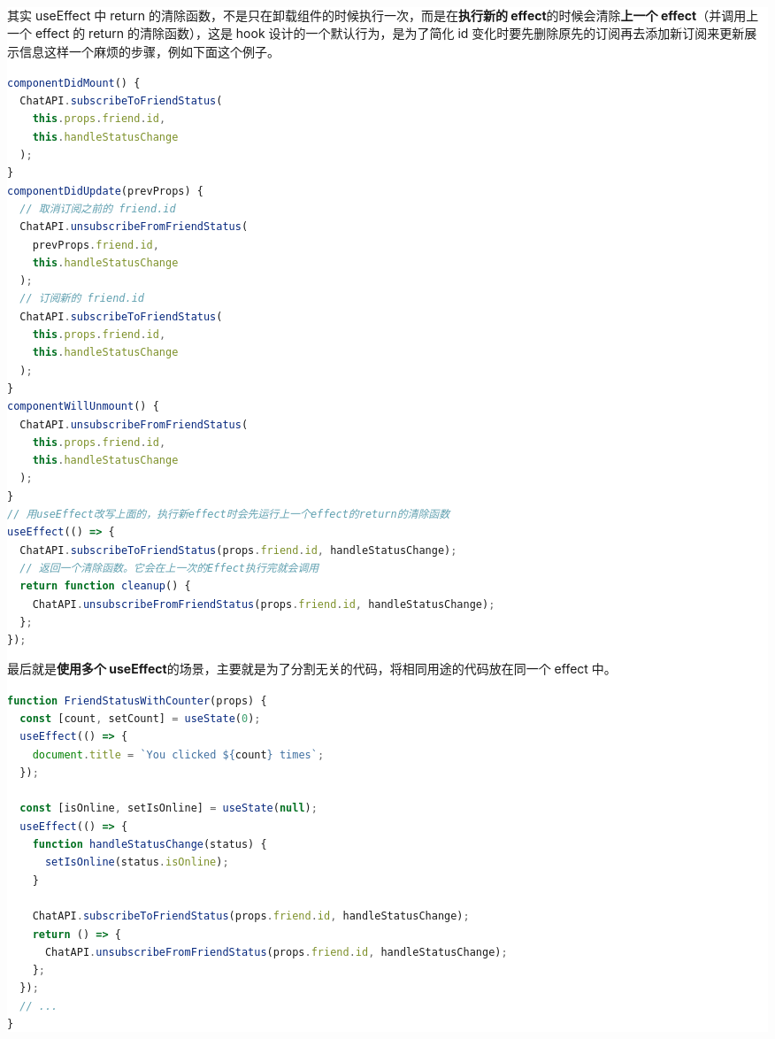 其实 useEffect 中 return 的清除函数，不是只在卸载组件的时候执行一次，而是在**执行新的 effect**的时候会清除**上一个 effect**（并调用上一个 effect 的 return 的清除函数），这是 hook 设计的一个默认行为，是为了简化 id 变化时要先删除原先的订阅再去添加新订阅来更新展示信息这样一个麻烦的步骤，例如下面这个例子。

```jsx
componentDidMount() {
  ChatAPI.subscribeToFriendStatus(
    this.props.friend.id,
    this.handleStatusChange
  );
}
componentDidUpdate(prevProps) {
  // 取消订阅之前的 friend.id
  ChatAPI.unsubscribeFromFriendStatus(
    prevProps.friend.id,
    this.handleStatusChange
  );
  // 订阅新的 friend.id
  ChatAPI.subscribeToFriendStatus(
    this.props.friend.id,
    this.handleStatusChange
  );
}
componentWillUnmount() {
  ChatAPI.unsubscribeFromFriendStatus(
    this.props.friend.id,
    this.handleStatusChange
  );
}
// 用useEffect改写上面的，执行新effect时会先运行上一个effect的return的清除函数
useEffect(() => {
  ChatAPI.subscribeToFriendStatus(props.friend.id, handleStatusChange);
  // 返回一个清除函数。它会在上一次的Effect执行完就会调用
  return function cleanup() {
    ChatAPI.unsubscribeFromFriendStatus(props.friend.id, handleStatusChange);
  };
});
```

最后就是**使用多个 useEffect**的场景，主要就是为了分割无关的代码，将相同用途的代码放在同一个 effect 中。

```jsx
function FriendStatusWithCounter(props) {
  const [count, setCount] = useState(0);
  useEffect(() => {
    document.title = `You clicked ${count} times`;
  });

  const [isOnline, setIsOnline] = useState(null);
  useEffect(() => {
    function handleStatusChange(status) {
      setIsOnline(status.isOnline);
    }

    ChatAPI.subscribeToFriendStatus(props.friend.id, handleStatusChange);
    return () => {
      ChatAPI.unsubscribeFromFriendStatus(props.friend.id, handleStatusChange);
    };
  });
  // ...
}
```
